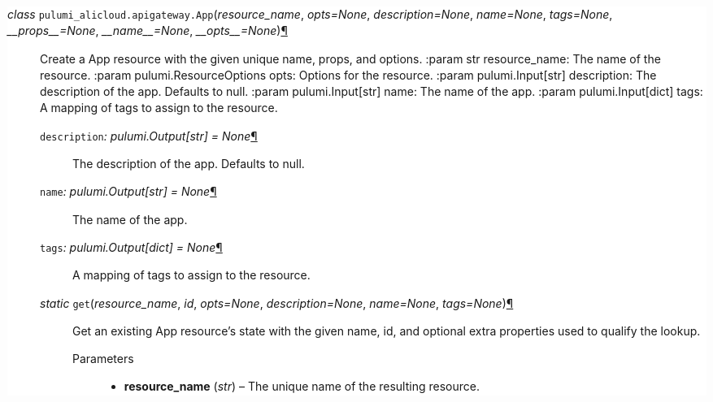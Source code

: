 </dd></dl>

<dl class="py class">
<dt id="pulumi_alicloud.apigateway.App">
<em class="property">class </em><code class="sig-prename descclassname">pulumi_alicloud.apigateway.</code><code class="sig-name descname">App</code><span class="sig-paren">(</span><em class="sig-param"><span class="n">resource_name</span></em>, <em class="sig-param"><span class="n">opts</span><span class="o">=</span><span class="default_value">None</span></em>, <em class="sig-param"><span class="n">description</span><span class="o">=</span><span class="default_value">None</span></em>, <em class="sig-param"><span class="n">name</span><span class="o">=</span><span class="default_value">None</span></em>, <em class="sig-param"><span class="n">tags</span><span class="o">=</span><span class="default_value">None</span></em>, <em class="sig-param"><span class="n">__props__</span><span class="o">=</span><span class="default_value">None</span></em>, <em class="sig-param"><span class="n">__name__</span><span class="o">=</span><span class="default_value">None</span></em>, <em class="sig-param"><span class="n">__opts__</span><span class="o">=</span><span class="default_value">None</span></em><span class="sig-paren">)</span><a class="headerlink" href="#pulumi_alicloud.apigateway.App" title="Permalink to this definition">¶</a></dt>
<dd><p>Create a App resource with the given unique name, props, and options.
:param str resource_name: The name of the resource.
:param pulumi.ResourceOptions opts: Options for the resource.
:param pulumi.Input[str] description: The description of the app. Defaults to null.
:param pulumi.Input[str] name: The name of the app. 
:param pulumi.Input[dict] tags: A mapping of tags to assign to the resource.</p>
<dl class="py attribute">
<dt id="pulumi_alicloud.apigateway.App.description">
<code class="sig-name descname">description</code><em class="property">: pulumi.Output[str]</em><em class="property"> = None</em><a class="headerlink" href="#pulumi_alicloud.apigateway.App.description" title="Permalink to this definition">¶</a></dt>
<dd><p>The description of the app. Defaults to null.</p>
</dd></dl>

<dl class="py attribute">
<dt id="pulumi_alicloud.apigateway.App.name">
<code class="sig-name descname">name</code><em class="property">: pulumi.Output[str]</em><em class="property"> = None</em><a class="headerlink" href="#pulumi_alicloud.apigateway.App.name" title="Permalink to this definition">¶</a></dt>
<dd><p>The name of the app.</p>
</dd></dl>

<dl class="py attribute">
<dt id="pulumi_alicloud.apigateway.App.tags">
<code class="sig-name descname">tags</code><em class="property">: pulumi.Output[dict]</em><em class="property"> = None</em><a class="headerlink" href="#pulumi_alicloud.apigateway.App.tags" title="Permalink to this definition">¶</a></dt>
<dd><p>A mapping of tags to assign to the resource.</p>
</dd></dl>

<dl class="py method">
<dt id="pulumi_alicloud.apigateway.App.get">
<em class="property">static </em><code class="sig-name descname">get</code><span class="sig-paren">(</span><em class="sig-param"><span class="n">resource_name</span></em>, <em class="sig-param"><span class="n">id</span></em>, <em class="sig-param"><span class="n">opts</span><span class="o">=</span><span class="default_value">None</span></em>, <em class="sig-param"><span class="n">description</span><span class="o">=</span><span class="default_value">None</span></em>, <em class="sig-param"><span class="n">name</span><span class="o">=</span><span class="default_value">None</span></em>, <em class="sig-param"><span class="n">tags</span><span class="o">=</span><span class="default_value">None</span></em><span class="sig-paren">)</span><a class="headerlink" href="#pulumi_alicloud.apigateway.App.get" title="Permalink to this definition">¶</a></dt>
<dd><p>Get an existing App resource’s state with the given name, id, and optional extra
properties used to qualify the lookup.</p>
<dl class="field-list simple">
<dt class="field-odd">Parameters</dt>
<dd class="field-odd"><ul class="simple">
<li><p><strong>resource_name</strong> (<em>str</em>) – The unique name of the resulting resource.</p></li>